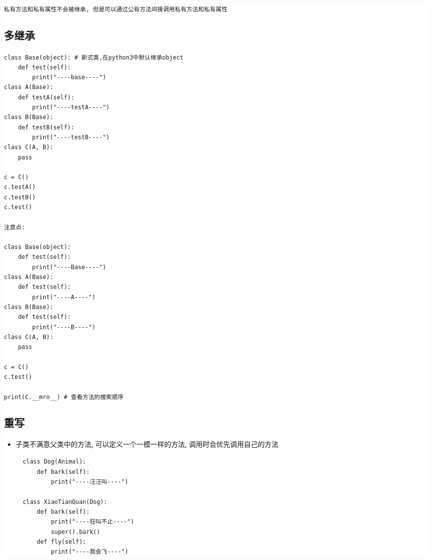     私有方法和私有属性不会被继承, 但是可以通过公有方法间接调用私有方法和私有属性


## 多继承

    class Base(object): # 新式类,在python3中默认继承object
        def test(self):
            print("----base----")
    class A(Base):
        def testA(self):
            print("----testA----")
    class B(Base):
        def testB(self):
            print("----testB----")
    class C(A, B):
        pass
        
    c = C()
    c.testA()
    c.testB()
    c.test()
    
    注意点:
    
    class Base(object): 
        def test(self):
            print("----Base----")
    class A(Base):
        def test(self):
            print("----A----")
    class B(Base):
        def test(self):
            print("----B----")
    class C(A, B):
        pass
        
    c = C()
    c.test()
    
    print(C.__mro__) # 查看方法的搜索顺序
    


## 重写

* 子类不满意父类中的方法, 可以定义一个一模一样的方法, 调用时会优先调用自己的方法

        class Dog(Animal):
            def bark(self):
                print("----汪汪叫----")
                
        class XiaoTianQuan(Dog):
            def bark(self):
                print("----狂叫不止----")
                super().bark()
            def fly(self):
                print("----我会飞----")
                